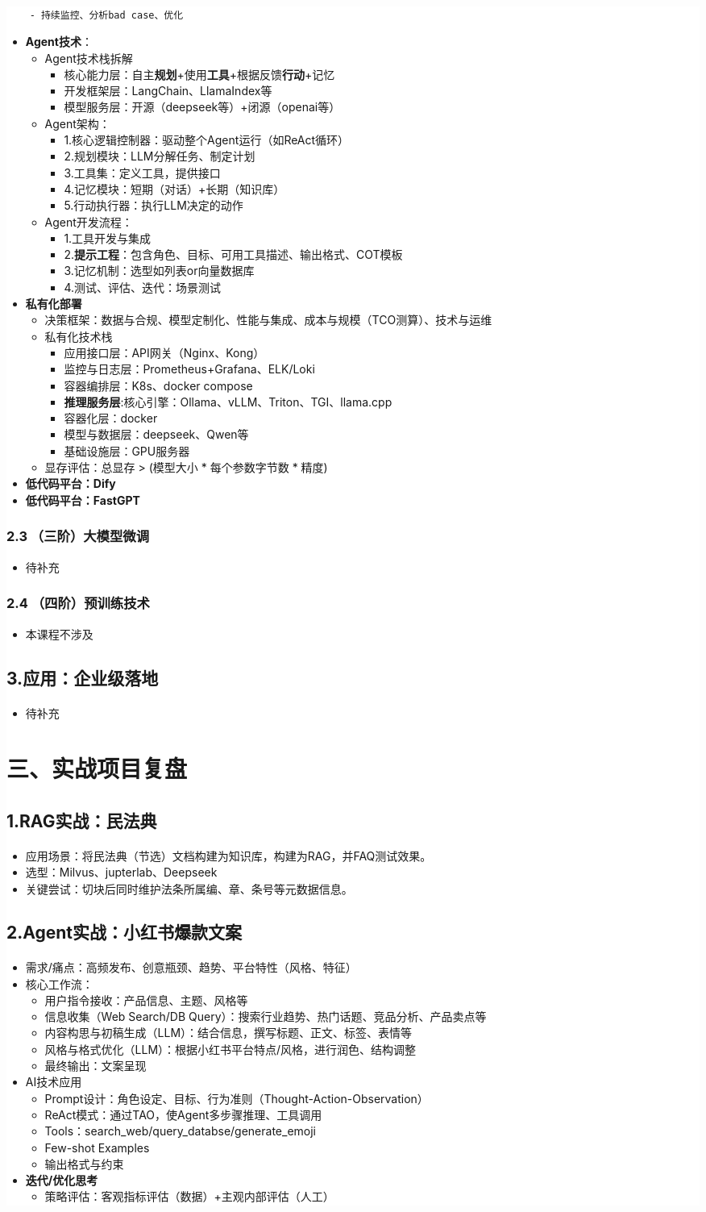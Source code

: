         - 持续监控、分析bad case、优化
- **Agent技术**：
    - Agent技术栈拆解
        - 核心能力层：自主**规划**+使用**工具**+根据反馈**行动**+记忆
        - 开发框架层：LangChain、LlamaIndex等
        - 模型服务层：开源（deepseek等）+闭源（openai等）
    - Agent架构：
        - 1.核心逻辑控制器：驱动整个Agent运行（如ReAct循环）
        - 2.规划模块：LLM分解任务、制定计划
        - 3.工具集：定义工具，提供接口
        - 4.记忆模块：短期（对话）+长期（知识库）
        - 5.行动执行器：执行LLM决定的动作
    - Agent开发流程：
        - 1.工具开发与集成
        - 2.**提示工程**：包含角色、目标、可用工具描述、输出格式、COT模板
        - 3.记忆机制：选型如列表or向量数据库
        - 4.测试、评估、迭代：场景测试
- **私有化部署**
    - 决策框架：数据与合规、模型定制化、性能与集成、成本与规模（TCO测算）、技术与运维
    - 私有化技术栈
        - 应用接口层：API网关（Nginx、Kong）
        - 监控与日志层：Prometheus+Grafana、ELK/Loki
        - 容器编排层：K8s、docker compose
        - **推理服务层**:核心引擎：Ollama、vLLM、Triton、TGI、llama.cpp
        - 容器化层：docker
        - 模型与数据层：deepseek、Qwen等
        - 基础设施层：GPU服务器
    - 显存评估：总显存 > (模型大小 * 每个参数字节数 * 精度)
- **低代码平台：Dify**
- **低代码平台：FastGPT**
### 2.3 （三阶）大模型微调
- 待补充
### 2.4 （四阶）预训练技术
- 本课程不涉及
## **3.应用：企业级落地**
- 待补充
# **三、实战项目复盘**
## 1.RAG实战：民法典
- 应用场景：将民法典（节选）文档构建为知识库，构建为RAG，并FAQ测试效果。
- 选型：Milvus、jupterlab、Deepseek
- 关键尝试：切块后同时维护法条所属编、章、条号等元数据信息。
## 2.Agent实战：小红书爆款文案
- 需求/痛点：高频发布、创意瓶颈、趋势、平台特性（风格、特征）
- 核心工作流：
    - 用户指令接收：产品信息、主题、风格等
    - 信息收集（Web Search/DB Query）：搜索行业趋势、热门话题、竞品分析、产品卖点等
    - 内容构思与初稿生成（LLM）：结合信息，撰写标题、正文、标签、表情等
    - 风格与格式优化（LLM）：根据小红书平台特点/风格，进行润色、结构调整
    - 最终输出：文案呈现
- AI技术应用
    - Prompt设计：角色设定、目标、行为准则（Thought-Action-Observation）
    - ReAct模式：通过TAO，使Agent多步骤推理、工具调用
    - Tools：search_web/query_databse/generate_emoji
    - Few-shot Examples
    - 输出格式与约束
- **迭代/优化思考**
    - 策略评估：客观指标评估（数据）+主观内部评估（人工）